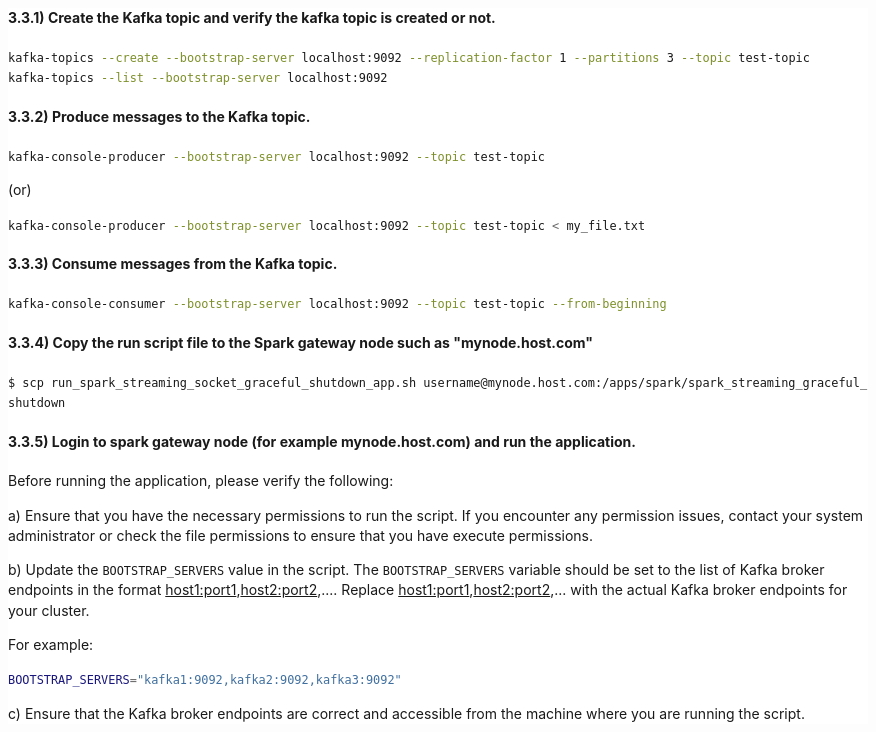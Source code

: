 #### 3.3.1) Create the Kafka topic and verify the kafka topic is created or not.

```sh
kafka-topics --create --bootstrap-server localhost:9092 --replication-factor 1 --partitions 3 --topic test-topic
kafka-topics --list --bootstrap-server localhost:9092
```

#### 3.3.2) Produce messages to the Kafka topic.

```sh
kafka-console-producer --bootstrap-server localhost:9092 --topic test-topic
```

(or)

```sh
kafka-console-producer --bootstrap-server localhost:9092 --topic test-topic < my_file.txt
```

#### 3.3.3) Consume messages from the Kafka topic.

```sh
kafka-console-consumer --bootstrap-server localhost:9092 --topic test-topic --from-beginning
```

#### 3.3.4) Copy the run script file to the Spark gateway node such as "mynode.host.com"

```shell
$ scp run_spark_streaming_socket_graceful_shutdown_app.sh username@mynode.host.com:/apps/spark/spark_streaming_graceful_shutdown
```

#### 3.3.5) Login to spark gateway node (for example mynode.host.com) and run the application.

Before running the application, please verify the following:

a) Ensure that you have the necessary permissions to run the script. If you encounter any permission issues, contact 
your system administrator or check the file permissions to ensure that you have execute permissions.

b) Update the `BOOTSTRAP_SERVERS` value in the script. The `BOOTSTRAP_SERVERS` variable should be set to the list of 
Kafka broker endpoints in the format <host1:port1>,<host2:port2>,.... 
Replace <host1:port1>,<host2:port2>,... with the actual Kafka broker endpoints for your cluster. 

For example:

```sh
BOOTSTRAP_SERVERS="kafka1:9092,kafka2:9092,kafka3:9092"
```

c) Ensure that the Kafka broker endpoints are correct and accessible from the machine where you are running the script.

